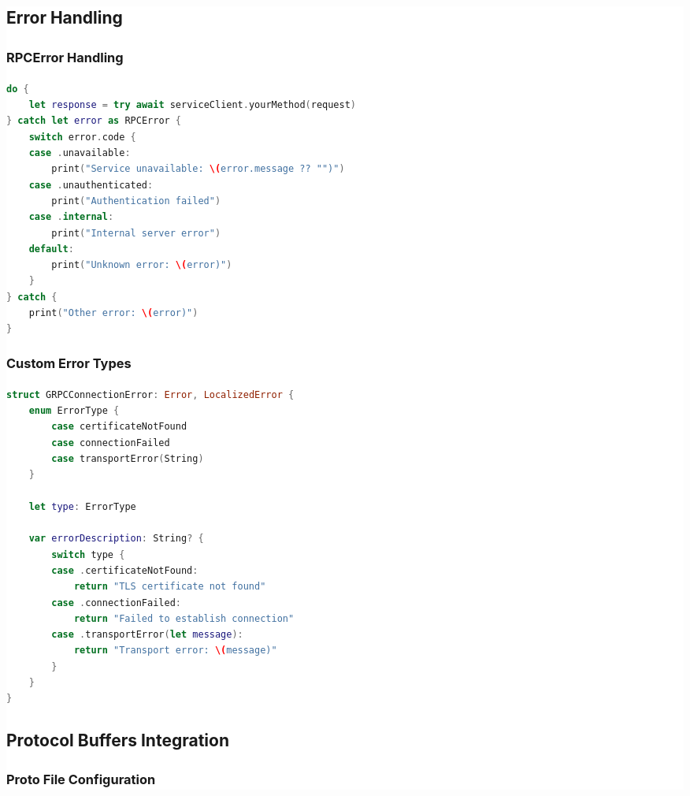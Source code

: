 ## Error Handling

### RPCError Handling

```swift
do {
    let response = try await serviceClient.yourMethod(request)
} catch let error as RPCError {
    switch error.code {
    case .unavailable:
        print("Service unavailable: \(error.message ?? "")")
    case .unauthenticated:
        print("Authentication failed")
    case .internal:
        print("Internal server error")
    default:
        print("Unknown error: \(error)")
    }
} catch {
    print("Other error: \(error)")
}
```

### Custom Error Types

```swift
struct GRPCConnectionError: Error, LocalizedError {
    enum ErrorType {
        case certificateNotFound
        case connectionFailed
        case transportError(String)
    }
    
    let type: ErrorType
    
    var errorDescription: String? {
        switch type {
        case .certificateNotFound:
            return "TLS certificate not found"
        case .connectionFailed:
            return "Failed to establish connection"
        case .transportError(let message):
            return "Transport error: \(message)"
        }
    }
}
```

## Protocol Buffers Integration

### Proto File Configuration
